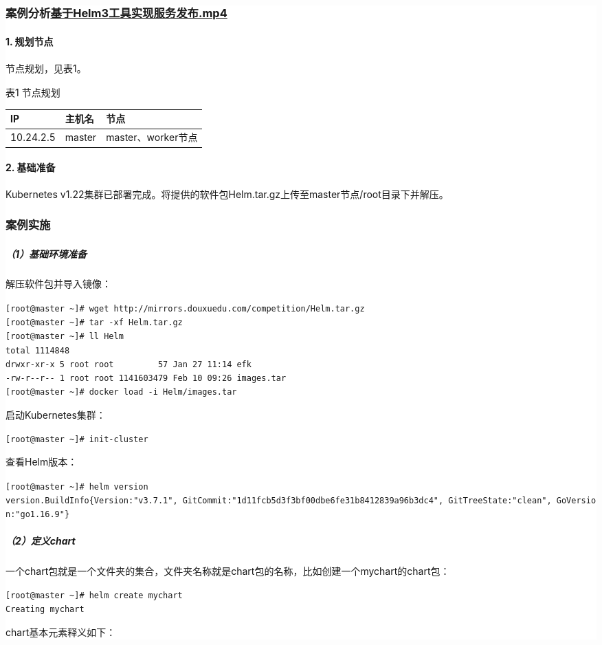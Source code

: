 ### 案例分析[基于Helm3工具实现服务发布.mp4](https://fdfs.douxuedu.com/group1/M00/00/4B/wKggBmIq6zaEVRUkAAAAALi_2V4004.mp4)

#### 1. 规划节点

节点规划，见表1。

表1 节点规划

| IP        | 主机名 | 节点               |
| :-------- | :----- | :----------------- |
| 10.24.2.5 | master | master、worker节点 |

#### 2. 基础准备

Kubernetes v1.22集群已部署完成。将提供的软件包Helm.tar.gz上传至master节点/root目录下并解压。

### 案例实施

##### （1）基础环境准备

解压软件包并导入镜像：

```shell
[root@master ~]# wget http://mirrors.douxuedu.com/competition/Helm.tar.gz
[root@master ~]# tar -xf Helm.tar.gz
[root@master ~]# ll Helm
total 1114848
drwxr-xr-x 5 root root         57 Jan 27 11:14 efk
-rw-r--r-- 1 root root 1141603479 Feb 10 09:26 images.tar
[root@master ~]# docker load -i Helm/images.tar
```

启动Kubernetes集群：

```shell
[root@master ~]# init-cluster
```

查看Helm版本：

```shell
[root@master ~]# helm version
version.BuildInfo{Version:"v3.7.1", GitCommit:"1d11fcb5d3f3bf00dbe6fe31b8412839a96b3dc4", GitTreeState:"clean", GoVersion:"go1.16.9"}
```

##### （2）定义chart

一个chart包就是一个文件夹的集合，文件夹名称就是chart包的名称，比如创建一个mychart的chart包：

```shell
[root@master ~]# helm create mychart
Creating mychart
```

chart基本元素释义如下：
